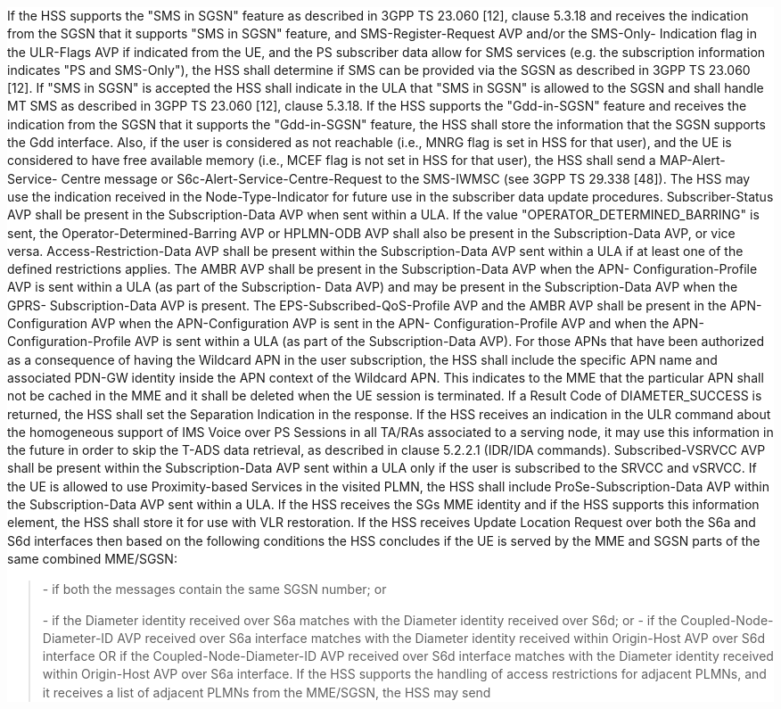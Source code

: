 If the HSS supports the \"SMS in SGSN\" feature as described in 3GPP TS 23.060
[12], clause 5.3.18 and receives the indication from the SGSN that it supports
\"SMS in SGSN\" feature, and SMS-Register-Request AVP and/or the SMS-Only-
Indication flag in the ULR-Flags AVP if indicated from the UE, and the PS
subscriber data allow for SMS services (e.g. the subscription information
indicates \"PS and SMS-Only\"), the HSS shall determine if SMS can be provided
via the SGSN as described in 3GPP TS 23.060 [12]. If \"SMS in SGSN\" is
accepted the HSS shall indicate in the ULA that \"SMS in SGSN\" is allowed to
the SGSN and shall handle MT SMS as described in 3GPP TS 23.060 [12], clause
5.3.18. If the HSS supports the \"Gdd-in-SGSN\" feature and receives the
indication from the SGSN that it supports the \"Gdd-in-SGSN\" feature, the HSS
shall store the information that the SGSN supports the Gdd interface. Also, if
the user is considered as not reachable (i.e., MNRG flag is set in HSS for
that user), and the UE is considered to have free available memory (i.e., MCEF
flag is not set in HSS for that user), the HSS shall send a MAP-Alert-Service-
Centre message or S6c-Alert-Service-Centre-Request to the SMS-IWMSC (see 3GPP
TS 29.338 [48]).
The HSS may use the indication received in the Node-Type-Indicator for future
use in the subscriber data update procedures.
Subscriber-Status AVP shall be present in the Subscription-Data AVP when sent
within a ULA. If the value \"OPERATOR_DETERMINED_BARRING\" is sent, the
Operator-Determined-Barring AVP or HPLMN-ODB AVP shall also be present in the
Subscription-Data AVP, or vice versa.
Access-Restriction-Data AVP shall be present within the Subscription-Data AVP
sent within a ULA if at least one of the defined restrictions applies.
The AMBR AVP shall be present in the Subscription-Data AVP when the APN-
Configuration-Profile AVP is sent within a ULA (as part of the Subscription-
Data AVP) and may be present in the Subscription-Data AVP when the GPRS-
Subscription-Data AVP is present.
The EPS-Subscribed-QoS-Profile AVP and the AMBR AVP shall be present in the
APN-Configuration AVP when the APN-Configuration AVP is sent in the APN-
Configuration-Profile AVP and when the APN-Configuration-Profile AVP is sent
within a ULA (as part of the Subscription-Data AVP).
For those APNs that have been authorized as a consequence of having the
Wildcard APN in the user subscription, the HSS shall include the specific APN
name and associated PDN-GW identity inside the APN context of the Wildcard
APN. This indicates to the MME that the particular APN shall not be cached in
the MME and it shall be deleted when the UE session is terminated.
If a Result Code of DIAMETER_SUCCESS is returned, the HSS shall set the
Separation Indication in the response.
If the HSS receives an indication in the ULR command about the homogeneous
support of IMS Voice over PS Sessions in all TA/RAs associated to a serving
node, it may use this information in the future in order to skip the T-ADS
data retrieval, as described in clause 5.2.2.1 (IDR/IDA commands).
Subscribed-VSRVCC AVP shall be present within the Subscription-Data AVP sent
within a ULA only if the user is subscribed to the SRVCC and vSRVCC.
If the UE is allowed to use Proximity-based Services in the visited PLMN, the
HSS shall include ProSe-Subscription-Data AVP within the Subscription-Data AVP
sent within a ULA.
If the HSS receives the SGs MME identity and if the HSS supports this
information element, the HSS shall store it for use with VLR restoration.
If the HSS receives Update Location Request over both the S6a and S6d
interfaces then based on the following conditions the HSS concludes if the UE
is served by the MME and SGSN parts of the same combined MME/SGSN:
> \- if both the messages contain the same SGSN number; or
>
> \- if the Diameter identity received over S6a matches with the Diameter
> identity received over S6d; or
\- if the Coupled-Node-Diameter-ID AVP received over S6a interface matches
with the Diameter identity received within Origin-Host AVP over S6d interface
OR if the Coupled-Node-Diameter-ID AVP received over S6d interface matches
with the Diameter identity received within Origin-Host AVP over S6a interface.
If the HSS supports the handling of access restrictions for adjacent PLMNs,
and it receives a list of adjacent PLMNs from the MME/SGSN, the HSS may send